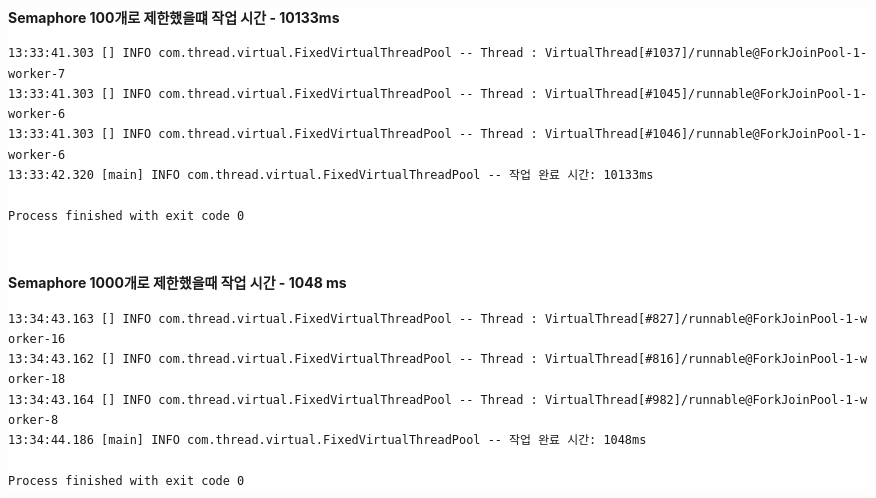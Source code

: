 **Semaphore 100개로 제한했을떄 작업 시간 - 10133ms**

```text
13:33:41.303 [] INFO com.thread.virtual.FixedVirtualThreadPool -- Thread : VirtualThread[#1037]/runnable@ForkJoinPool-1-worker-7
13:33:41.303 [] INFO com.thread.virtual.FixedVirtualThreadPool -- Thread : VirtualThread[#1045]/runnable@ForkJoinPool-1-worker-6
13:33:41.303 [] INFO com.thread.virtual.FixedVirtualThreadPool -- Thread : VirtualThread[#1046]/runnable@ForkJoinPool-1-worker-6
13:33:42.320 [main] INFO com.thread.virtual.FixedVirtualThreadPool -- 작업 완료 시간: 10133ms

Process finished with exit code 0
```

<br>

**Semaphore 1000개로 제한했을때 작업 시간 - 1048 ms**

```text
13:34:43.163 [] INFO com.thread.virtual.FixedVirtualThreadPool -- Thread : VirtualThread[#827]/runnable@ForkJoinPool-1-worker-16
13:34:43.162 [] INFO com.thread.virtual.FixedVirtualThreadPool -- Thread : VirtualThread[#816]/runnable@ForkJoinPool-1-worker-18
13:34:43.164 [] INFO com.thread.virtual.FixedVirtualThreadPool -- Thread : VirtualThread[#982]/runnable@ForkJoinPool-1-worker-8
13:34:44.186 [main] INFO com.thread.virtual.FixedVirtualThreadPool -- 작업 완료 시간: 1048ms

Process finished with exit code 0
```
